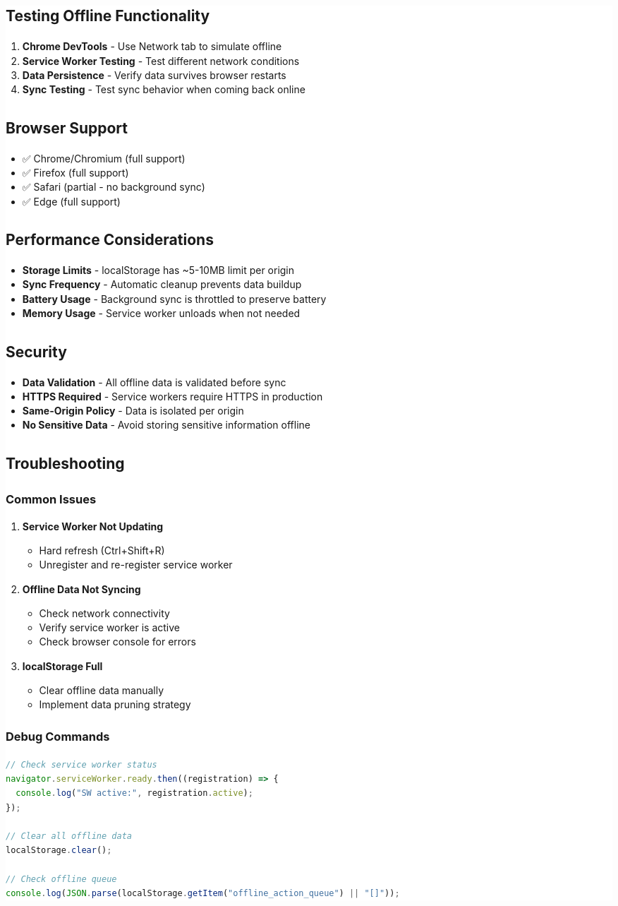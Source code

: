 ## Testing Offline Functionality

1. **Chrome DevTools** - Use Network tab to simulate offline
2. **Service Worker Testing** - Test different network conditions
3. **Data Persistence** - Verify data survives browser restarts
4. **Sync Testing** - Test sync behavior when coming back online

## Browser Support

- ✅ Chrome/Chromium (full support)
- ✅ Firefox (full support)
- ✅ Safari (partial - no background sync)
- ✅ Edge (full support)

## Performance Considerations

- **Storage Limits** - localStorage has ~5-10MB limit per origin
- **Sync Frequency** - Automatic cleanup prevents data buildup
- **Battery Usage** - Background sync is throttled to preserve battery
- **Memory Usage** - Service worker unloads when not needed

## Security

- **Data Validation** - All offline data is validated before sync
- **HTTPS Required** - Service workers require HTTPS in production
- **Same-Origin Policy** - Data is isolated per origin
- **No Sensitive Data** - Avoid storing sensitive information offline

## Troubleshooting

### Common Issues

1. **Service Worker Not Updating**
   - Hard refresh (Ctrl+Shift+R)
   - Unregister and re-register service worker

2. **Offline Data Not Syncing**
   - Check network connectivity
   - Verify service worker is active
   - Check browser console for errors

3. **localStorage Full**
   - Clear offline data manually
   - Implement data pruning strategy

### Debug Commands

```javascript
// Check service worker status
navigator.serviceWorker.ready.then((registration) => {
  console.log("SW active:", registration.active);
});

// Clear all offline data
localStorage.clear();

// Check offline queue
console.log(JSON.parse(localStorage.getItem("offline_action_queue") || "[]"));
```
